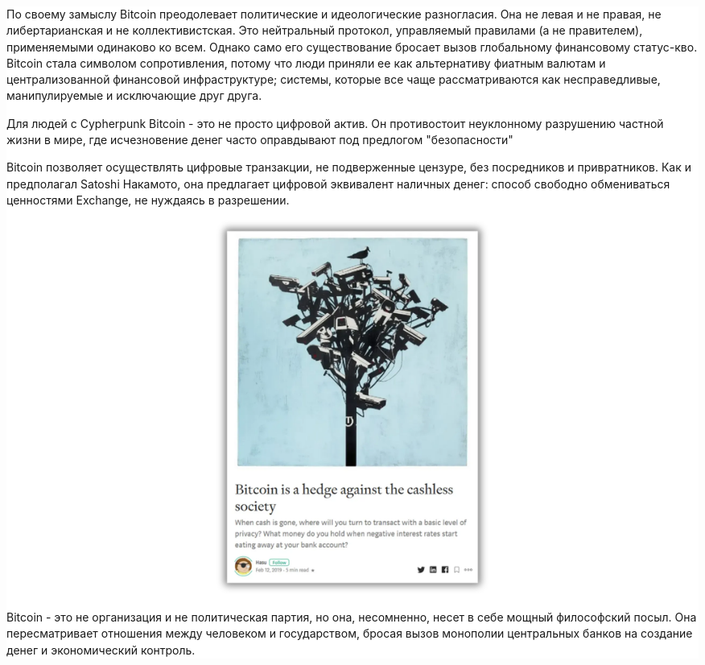 
По своему замыслу Bitcoin преодолевает политические и идеологические разногласия. Она не левая и не правая, не либертарианская и не коллективистская. Это нейтральный протокол, управляемый правилами (а не правителем), применяемыми одинаково ко всем. Однако само его существование бросает вызов глобальному финансовому статус-кво. Bitcoin стала символом сопротивления, потому что люди приняли ее как альтернативу фиатным валютам и централизованной финансовой инфраструктуре; системы, которые все чаще рассматриваются как несправедливые, манипулируемые и исключающие друг друга.


Для людей с Cypherpunk Bitcoin - это не просто цифровой актив. Он противостоит неуклонному разрушению частной жизни в мире, где исчезновение денег часто оправдывают под предлогом "безопасности"

Bitcoin позволяет осуществлять цифровые транзакции, не подверженные цензуре, без посредников и привратников. Как и предполагал Satoshi Накамото, она предлагает цифровой эквивалент наличных денег: способ свободно обмениваться ценностями Exchange, не нуждаясь в разрешении.


![BTC102-Bitcoin](assets/fr/048.webp)


Bitcoin - это не организация и не политическая партия, но она, несомненно, несет в себе мощный философский посыл. Она пересматривает отношения между человеком и государством, бросая вызов монополии центральных банков на создание денег и экономический контроль.


